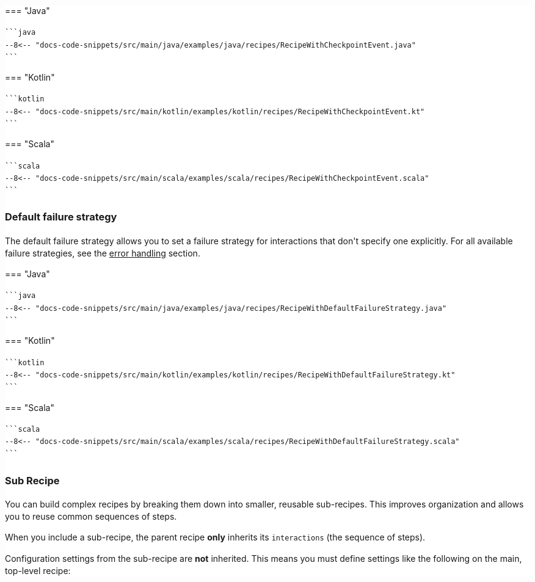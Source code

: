 === "Java"

    ```java
    --8<-- "docs-code-snippets/src/main/java/examples/java/recipes/RecipeWithCheckpointEvent.java"
    ```

=== "Kotlin"

    ```kotlin
    --8<-- "docs-code-snippets/src/main/kotlin/examples/kotlin/recipes/RecipeWithCheckpointEvent.kt"
    ```

=== "Scala"

    ```scala
    --8<-- "docs-code-snippets/src/main/scala/examples/scala/recipes/RecipeWithCheckpointEvent.scala"
    ```

### Default failure strategy

The default failure strategy allows you to set a failure strategy for interactions that don't specify
one explicitly. For all available failure strategies, see the [error handling](/sections/cookbook/error-handling)
section.

=== "Java"

    ```java
    --8<-- "docs-code-snippets/src/main/java/examples/java/recipes/RecipeWithDefaultFailureStrategy.java"
    ```

=== "Kotlin"

    ```kotlin
    --8<-- "docs-code-snippets/src/main/kotlin/examples/kotlin/recipes/RecipeWithDefaultFailureStrategy.kt"
    ```

=== "Scala"

    ```scala
    --8<-- "docs-code-snippets/src/main/scala/examples/scala/recipes/RecipeWithDefaultFailureStrategy.scala"
    ```

### Sub Recipe

You can build complex recipes by breaking them down into smaller, reusable sub-recipes. This improves organization and allows you to reuse common sequences of steps.

When you include a sub-recipe, the parent recipe **only** inherits its `interactions` (the sequence of steps).

Configuration settings from the sub-recipe are **not** inherited. This means you must define settings like the following on the main, top-level recipe:

